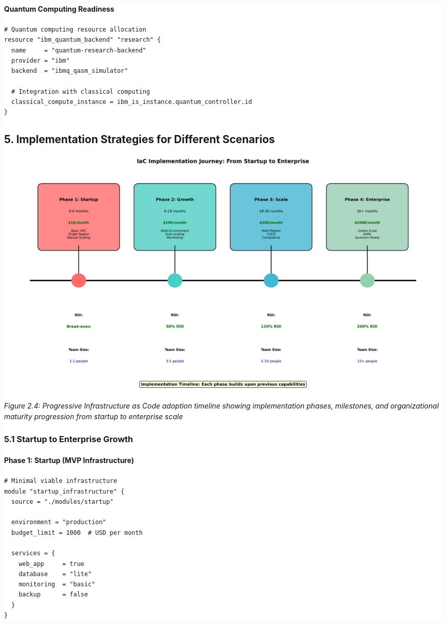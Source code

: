 #### Quantum Computing Readiness
```hcl
# Quantum computing resource allocation
resource "ibm_quantum_backend" "research" {
  name     = "quantum-research-backend"
  provider = "ibm"
  backend  = "ibmq_qasm_simulator"
  
  # Integration with classical computing
  classical_compute_instance = ibm_is_instance.quantum_controller.id
}
```

## 5. Implementation Strategies for Different Scenarios

![Use Case Timeline](DaC/generated_diagrams/use_case_timeline.png)
*Figure 2.4: Progressive Infrastructure as Code adoption timeline showing implementation phases, milestones, and organizational maturity progression from startup to enterprise scale*

### 5.1 Startup to Enterprise Growth

#### Phase 1: Startup (MVP Infrastructure)
```hcl
# Minimal viable infrastructure
module "startup_infrastructure" {
  source = "./modules/startup"
  
  environment = "production"
  budget_limit = 1000  # USD per month
  
  services = {
    web_app     = true
    database    = "lite"
    monitoring  = "basic"
    backup      = false
  }
}
```
